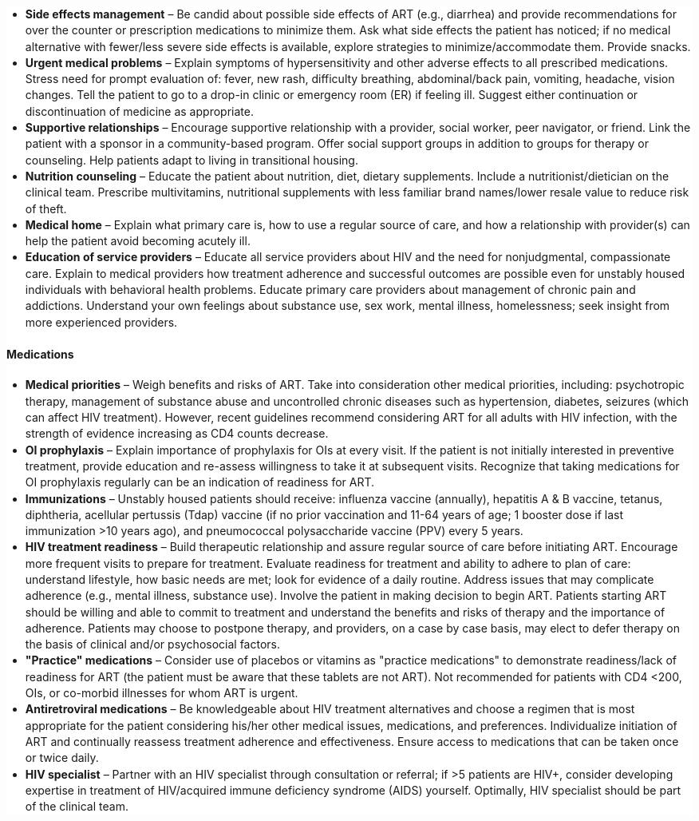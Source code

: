   * **Side effects management** – Be candid about possible side effects of ART (e.g., diarrhea) and provide recommendations for over the counter or prescription medications to minimize them. Ask what side effects the patient has noticed; if no medical alternative with fewer/less severe side effects is available, explore strategies to minimize/accommodate them. Provide snacks. 
  * **Urgent medical problems** – Explain symptoms of hypersensitivity and other adverse effects to all prescribed medications. Stress need for prompt evaluation of: fever, new rash, difficulty breathing, abdominal/back pain, vomiting, headache, vision changes. Tell the patient to go to a drop-in clinic or emergency room (ER) if feeling ill. Suggest either continuation or discontinuation of medicine as appropriate. 
  * **Supportive relationships** – Encourage supportive relationship with a provider, social worker, peer navigator, or friend. Link the patient with a sponsor in a community-based program. Offer social support groups in addition to groups for therapy or counseling. Help patients adapt to living in transitional housing. 
  * **Nutrition counseling** – Educate the patient about nutrition, diet, dietary supplements. Include a nutritionist/dietician on the clinical team. Prescribe multivitamins, nutritional supplements with less familiar brand names/lower resale value to reduce risk of theft. 
  * **Medical home** – Explain what primary care is, how to use a regular source of care, and how a relationship with provider(s) can help the patient avoid becoming acutely ill. 
  * **Education of service providers** – Educate all service providers about HIV and the need for nonjudgmental, compassionate care. Explain to medical providers how treatment adherence and successful outcomes are possible even for unstably housed individuals with behavioral health problems. Educate primary care providers about management of chronic pain and addictions. Understand your own feelings about substance use, sex work, mental illness, homelessness; seek insight from more experienced providers. 




####  Medications 


  * **Medical priorities** – Weigh benefits and risks of ART. Take into consideration other medical priorities, including: psychotropic therapy, management of substance abuse and uncontrolled chronic diseases such as hypertension, diabetes, seizures (which can affect HIV treatment). However, recent guidelines recommend considering ART for all adults with HIV infection, with the strength of evidence increasing as CD4 counts decrease. 
  * **OI prophylaxis** – Explain importance of prophylaxis for OIs at every visit. If the patient is not initially interested in preventive treatment, provide education and re-assess willingness to take it at subsequent visits. Recognize that taking medications for OI prophylaxis regularly can be an indication of readiness for ART. 
  * **Immunizations** – Unstably housed patients should receive: influenza vaccine (annually), hepatitis A  & B vaccine, tetanus, diphtheria, acellular pertussis (Tdap) vaccine (if no prior vaccination and 11-64 years of age; 1 booster dose if last immunization >10 years ago), and pneumococcal polysaccharide vaccine (PPV) every 5 years. 
  * **HIV treatment readiness** – Build therapeutic relationship and assure regular source of care before initiating ART. Encourage more frequent visits to prepare for treatment. Evaluate readiness for treatment and ability to adhere to plan of care: understand lifestyle, how basic needs are met; look for evidence of a daily routine. Address issues that may complicate adherence (e.g., mental illness, substance use). Involve the patient in making decision to begin ART. Patients starting ART should be willing and able to commit to treatment and understand the benefits and risks of therapy and the importance of adherence. Patients may choose to postpone therapy, and providers, on a case by case basis, may elect to defer therapy on the basis of clinical and/or psychosocial factors. 
  * **"Practice" medications** – Consider use of placebos or vitamins as "practice medications" to demonstrate readiness/lack of readiness for ART (the patient must be aware that these tablets are not ART). Not recommended for patients with CD4  <200, OIs, or co-morbid illnesses for whom ART is urgent. 
  * **Antiretroviral medications** – Be knowledgeable about HIV treatment alternatives and choose a regimen that is most appropriate for the patient considering his/her other medical issues, medications, and preferences. Individualize initiation of ART and continually reassess treatment adherence and effectiveness. Ensure access to medications that can be taken once or twice daily. 
  * **HIV specialist** – Partner with an HIV specialist through consultation or referral; if  >5 patients are HIV+, consider developing expertise in treatment of HIV/acquired immune deficiency syndrome (AIDS) yourself. Optimally, HIV specialist should be part of the clinical team. 